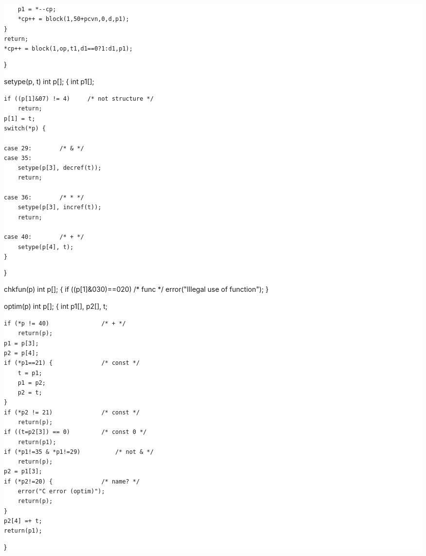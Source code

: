 		p1 = *--cp;
		*cp++ = block(1,50+pcvn,0,d,p1);
	}
	return;
	*cp++ = block(1,op,t1,d1==0?1:d1,p1);
}

setype(p, t)
int p[];
{
	int p1[];

	if ((p[1]&07) != 4)		/* not structure */
		return;
	p[1] = t;
	switch(*p) {

	case 29:		/* & */
	case 35:
		setype(p[3], decref(t));
		return;

	case 36:		/* * */
		setype(p[3], incref(t));
		return;

	case 40:		/* + */
		setype(p[4], t);
	}
}

chkfun(p)
int p[];
{
	if ((p[1]&030)==020)	/* func */
		error("Illegal use of function");
}

optim(p)
int p[];
{
	int p1[], p2[], t;

	if (*p != 40)				/* + */
		return(p);
	p1 = p[3];
	p2 = p[4];
	if (*p1==21) {				/* const */
		t = p1;
		p1 = p2;
		p2 = t;
	}
	if (*p2 != 21)				/* const */
		return(p);
	if ((t=p2[3]) == 0)			/* const 0 */
		return(p1);
	if (*p1!=35 & *p1!=29)			/* not & */
		return(p);
	p2 = p1[3];
	if (*p2!=20) {				/* name? */
		error("C error (optim)");
		return(p);
	}
	p2[4] =+ t;
	return(p1);
}
